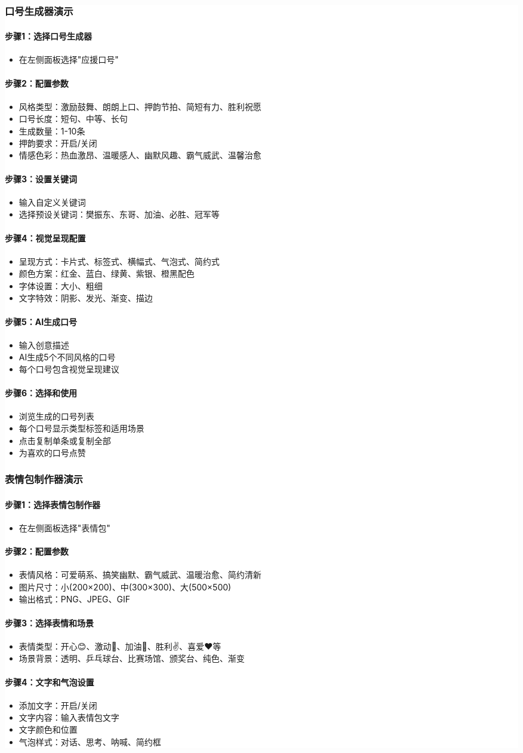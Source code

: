 ### 口号生成器演示

#### 步骤1：选择口号生成器
- 在左侧面板选择"应援口号"

#### 步骤2：配置参数
- 风格类型：激励鼓舞、朗朗上口、押韵节拍、简短有力、胜利祝愿
- 口号长度：短句、中等、长句
- 生成数量：1-10条
- 押韵要求：开启/关闭
- 情感色彩：热血激昂、温暖感人、幽默风趣、霸气威武、温馨治愈

#### 步骤3：设置关键词
- 输入自定义关键词
- 选择预设关键词：樊振东、东哥、加油、必胜、冠军等

#### 步骤4：视觉呈现配置
- 呈现方式：卡片式、标签式、横幅式、气泡式、简约式
- 颜色方案：红金、蓝白、绿黄、紫银、橙黑配色
- 字体设置：大小、粗细
- 文字特效：阴影、发光、渐变、描边

#### 步骤5：AI生成口号
- 输入创意描述
- AI生成5个不同风格的口号
- 每个口号包含视觉呈现建议

#### 步骤6：选择和使用
- 浏览生成的口号列表
- 每个口号显示类型标签和适用场景
- 点击复制单条或复制全部
- 为喜欢的口号点赞

### 表情包制作器演示

#### 步骤1：选择表情包制作器
- 在左侧面板选择"表情包"

#### 步骤2：配置参数
- 表情风格：可爱萌系、搞笑幽默、霸气威武、温暖治愈、简约清新
- 图片尺寸：小(200×200)、中(300×300)、大(500×500)
- 输出格式：PNG、JPEG、GIF

#### 步骤3：选择表情和场景
- 表情类型：开心😊、激动🤩、加油💪、胜利✌️、喜爱❤️等
- 场景背景：透明、乒乓球台、比赛场馆、颁奖台、纯色、渐变

#### 步骤4：文字和气泡设置
- 添加文字：开启/关闭
- 文字内容：输入表情包文字
- 文字颜色和位置
- 气泡样式：对话、思考、呐喊、简约框
